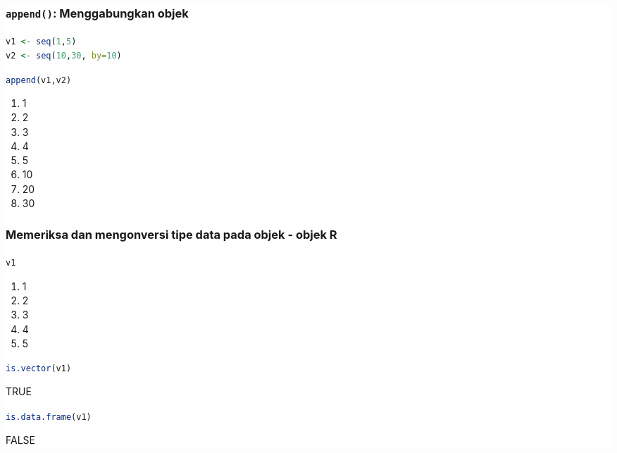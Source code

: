 
### `append()`: Menggabungkan objek


```R
v1 <- seq(1,5)
v2 <- seq(10,30, by=10)
```


```R
append(v1,v2)
```


<ol class=list-inline>
	<li>1</li>
	<li>2</li>
	<li>3</li>
	<li>4</li>
	<li>5</li>
	<li>10</li>
	<li>20</li>
	<li>30</li>
</ol>



### Memeriksa dan mengonversi tipe data pada objek - objek R


```R
v1
```


<ol class=list-inline>
	<li>1</li>
	<li>2</li>
	<li>3</li>
	<li>4</li>
	<li>5</li>
</ol>




```R
is.vector(v1)
```


TRUE



```R
is.data.frame(v1)
```


FALSE
